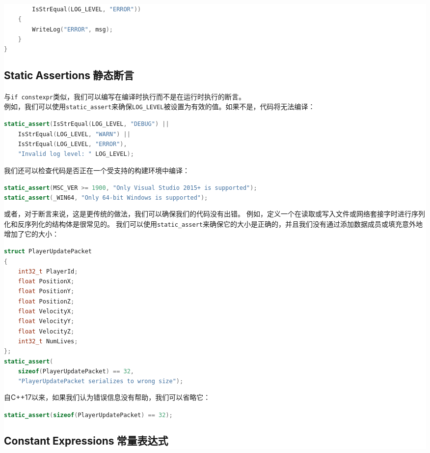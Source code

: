 ```c++
        IsStrEqual(LOG_LEVEL, "ERROR"))
    {
        WriteLog("ERROR", msg);
    }
}
```

## Static Assertions  静态断言

与`if constexpr`类似，我们可以编写在编译时执行而不是在运行时执行的断言。
</br>例如，我们可以使用`static_assert`来确保`LOG_LEVEL`被设置为有效的值。如果不是，代码将无法编译：

```c++
static_assert(IsStrEqual(LOG_LEVEL, "DEBUG") ||
    IsStrEqual(LOG_LEVEL, "WARN") ||
    IsStrEqual(LOG_LEVEL, "ERROR"),
    "Invalid log level: " LOG_LEVEL);
```

我们还可以检查代码是否正在一个受支持的构建环境中编译：

```c++
static_assert(MSC_VER >= 1900, "Only Visual Studio 2015+ is supported");
static_assert(_WIN64, "Only 64-bit Windows is supported");
```

或者，对于断言来说，这是更传统的做法，我们可以确保我们的代码没有出错。
例如，定义一个在读取或写入文件或网络套接字时进行序列化和反序列化的结构体是很常见的。
我们可以使用`static_assert`来确保它的大小是正确的，并且我们没有通过添加数据成员或填充意外地增加了它的大小：

```c++
struct PlayerUpdatePacket
{
    int32_t PlayerId;
    float PositionX;
    float PositionY;
    float PositionZ;
    float VelocityX;
    float VelocityY;
    float VelocityZ;
    int32_t NumLives;
};
static_assert(
    sizeof(PlayerUpdatePacket) == 32,
    "PlayerUpdatePacket serializes to wrong size");
```

自C++17以来，如果我们认为错误信息没有帮助，我们可以省略它：

```c++
static_assert(sizeof(PlayerUpdatePacket) == 32);
```

## Constant Expressions  常量表达式
